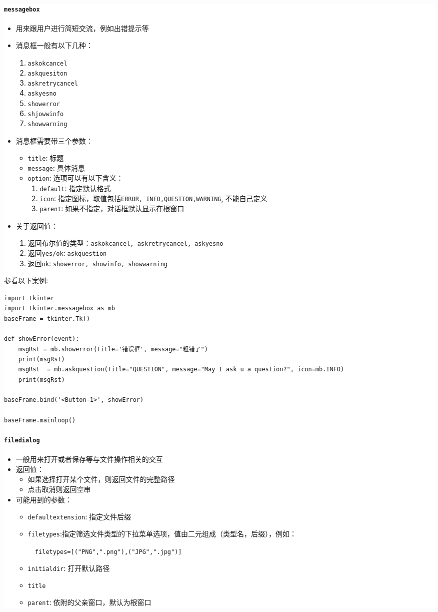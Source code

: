 #### `messagebox`

- 用来跟用户进行简短交流，例如出错提示等
- 消息框一般有以下几种：
    1. `askokcancel`
    2. `askquesiton`
    3. `askretrycancel`
    4. `askyesno`
    5. `showerror`
    6. `shjowwinfo`
    7. `showwarning`
    
- 消息框需要带三个参数：
    - `title`: 标题
    - `message`: 具体消息
    - `option`: 选项可以有以下含义：
        1. `default`: 指定默认格式
        2. `icon`: 指定图标，取值包括`ERROR, INFO,QUESTION,WARNING`, 不能自己定义
        3. `parent`: 如果不指定，对话框默认显示在根窗口

- 关于返回值：
    1. 返回布尔值的类型：`askokcancel, askretrycancel, askyesno`
    2. 返回`yes/ok`: `askquestion`
    3. 返回`ok`: `showerror, showinfo, showwarning`

参看以下案例:

    import tkinter
    import tkinter.messagebox as mb
    baseFrame = tkinter.Tk()
    
    def showError(event):
        msgRst = mb.showerror(title='错误框', message="粗错了")
        print(msgRst)
        msgRst  = mb.askquestion(title="QUESTION", message="May I ask u a question?", icon=mb.INFO)
        print(msgRst)
    
    baseFrame.bind('<Button-1>', showError)
    
    baseFrame.mainloop()

#### `filedialog`

- 一般用来打开或者保存等与文件操作相关的交互
- 返回值：
    - 如果选择打开某个文件，则返回文件的完整路径
    - 点击取消则返回空串
- 可能用到的参数：
    - `defaultextension`: 指定文件后缀
    - `filetypes`:指定筛选文件类型的下拉菜单选项，值由二元组成（类型名，后缀），例如：
      
            filetypes=[("PNG",".png"),("JPG",".jpg")]
      
    - `initialdir`: 打开默认路径
    - `title`
    - `parent`: 依附的父亲窗口，默认为根窗口
